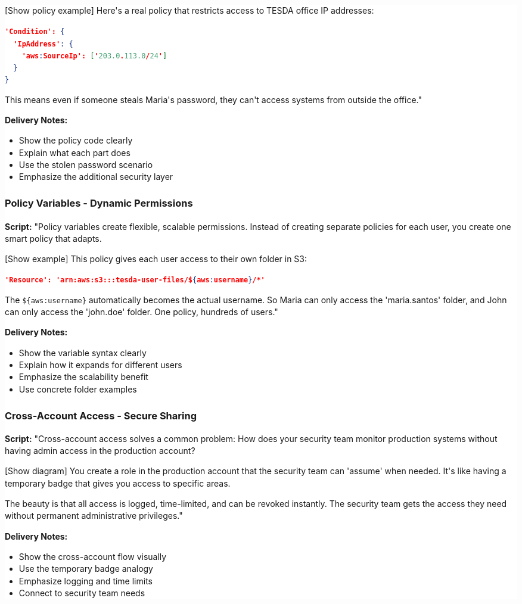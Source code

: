 [Show policy example] Here's a real policy that restricts access to TESDA office IP addresses:

```json
'Condition': {
  'IpAddress': {
    'aws:SourceIp': ['203.0.113.0/24']
  }
}
```

This means even if someone steals Maria's password, they can't access systems from outside the office."

**Delivery Notes:**
- Show the policy code clearly
- Explain what each part does
- Use the stolen password scenario
- Emphasize the additional security layer

### Policy Variables - Dynamic Permissions
**Script:**
"Policy variables create flexible, scalable permissions. Instead of creating separate policies for each user, you create one smart policy that adapts.

[Show example] This policy gives each user access to their own folder in S3:

```json
'Resource': 'arn:aws:s3:::tesda-user-files/${aws:username}/*'
```

The `${aws:username}` automatically becomes the actual username. So Maria can only access the 'maria.santos' folder, and John can only access the 'john.doe' folder. One policy, hundreds of users."

**Delivery Notes:**
- Show the variable syntax clearly
- Explain how it expands for different users
- Emphasize the scalability benefit
- Use concrete folder examples

### Cross-Account Access - Secure Sharing
**Script:**
"Cross-account access solves a common problem: How does your security team monitor production systems without having admin access in the production account?

[Show diagram] You create a role in the production account that the security team can 'assume' when needed. It's like having a temporary badge that gives you access to specific areas.

The beauty is that all access is logged, time-limited, and can be revoked instantly. The security team gets the access they need without permanent administrative privileges."

**Delivery Notes:**
- Show the cross-account flow visually
- Use the temporary badge analogy
- Emphasize logging and time limits
- Connect to security team needs
